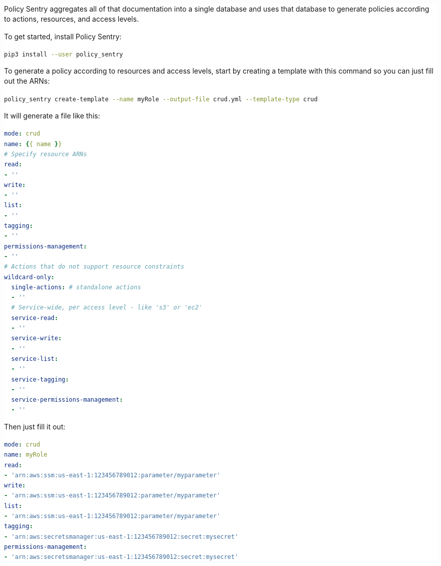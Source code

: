 Policy Sentry aggregates all of that documentation into a single database and uses that database to generate policies according to actions, resources, and access levels.

To get started, install Policy Sentry:

```bash
pip3 install --user policy_sentry
```

To generate a policy according to resources and access levels, start by creating a template with this command so you can just fill out the ARNs:

```bash
policy_sentry create-template --name myRole --output-file crud.yml --template-type crud
```

It will generate a file like this:

```yaml
mode: crud
name: {{ name }}
# Specify resource ARNs
read:
- ''
write:
- ''
list:
- ''
tagging:
- ''
permissions-management:
- ''
# Actions that do not support resource constraints
wildcard-only:
  single-actions: # standalone actions
  - ''
  # Service-wide, per access level - like 's3' or 'ec2'
  service-read:
  - ''
  service-write:
  - ''
  service-list:
  - ''
  service-tagging:
  - ''
  service-permissions-management:
  - ''
```

Then just fill it out:

```yaml
mode: crud
name: myRole
read:
- 'arn:aws:ssm:us-east-1:123456789012:parameter/myparameter'
write:
- 'arn:aws:ssm:us-east-1:123456789012:parameter/myparameter'
list:
- 'arn:aws:ssm:us-east-1:123456789012:parameter/myparameter'
tagging:
- 'arn:aws:secretsmanager:us-east-1:123456789012:secret:mysecret'
permissions-management:
- 'arn:aws:secretsmanager:us-east-1:123456789012:secret:mysecret'
```
